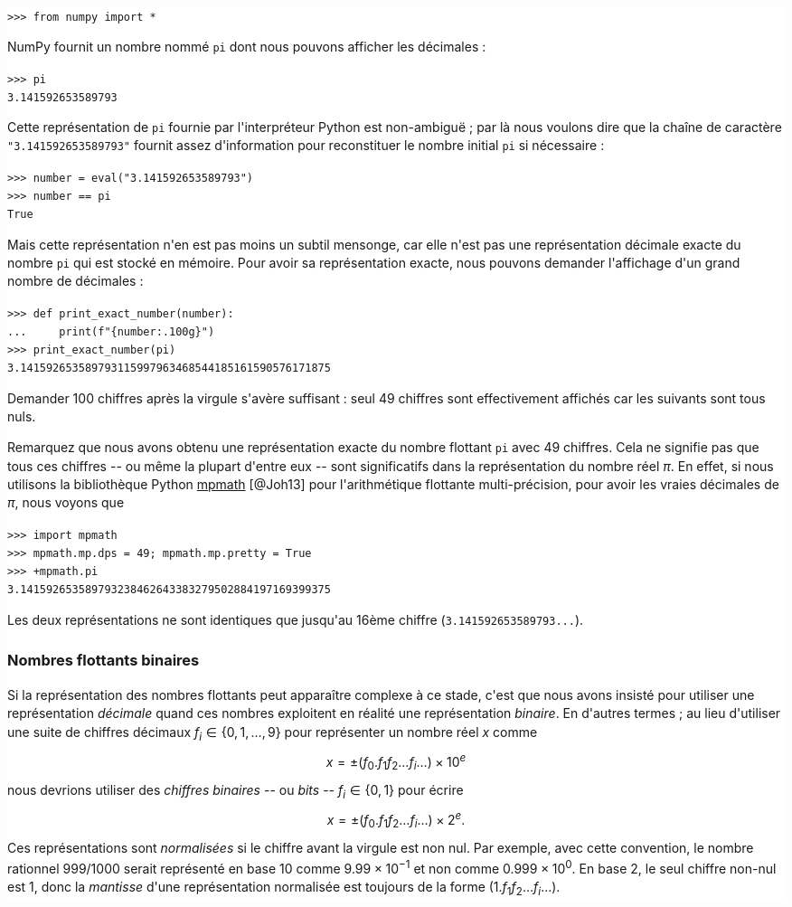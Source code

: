     >>> from numpy import *

NumPy fournit un nombre nommé `pi` dont nous pouvons afficher les décimales :

    >>> pi
    3.141592653589793

Cette représentation de `pi` fournie par l'interpréteur Python est non-ambiguë ; 
par là nous voulons dire que la chaîne de caractère `"3.141592653589793"` 
fournit assez d'information pour reconstituer le nombre initial `pi` si 
nécessaire :

    >>> number = eval("3.141592653589793") 
    >>> number == pi 
    True

Mais cette représentation n'en est pas moins un subtil mensonge,
car elle n'est pas une représentation décimale exacte du nombre `pi`
qui est stocké en mémoire. Pour avoir sa représentation exacte,
nous pouvons demander l'affichage d'un grand nombre de décimales :

    >>> def print_exact_number(number):
    ...     print(f"{number:.100g}")    
    >>> print_exact_number(pi)
    3.141592653589793115997963468544185161590576171875

Demander 100 chiffres après la virgule s'avère suffisant : 
seul 49 chiffres sont effectivement affichés car les suivants sont tous nuls.

Remarquez que nous avons obtenu une représentation exacte du nombre flottant
`pi` avec 49 chiffres. Cela ne signifie pas que tous ces chiffres
-- ou même la plupart d'entre eux -- sont significatifs dans la représentation
du nombre réel $\pi$. En effet, si nous utilisons la bibliothèque Python
[mpmath] [@Joh13] pour l'arithmétique flottante multi-précision, pour avoir
les vraies décimales de $\pi$, nous voyons que

    >>> import mpmath
    >>> mpmath.mp.dps = 49; mpmath.mp.pretty = True
    >>> +mpmath.pi
    3.141592653589793238462643383279502884197169399375

[mpmath]: http://mpmath.org/

Les deux représentations ne sont identiques que jusqu'au 16ème chiffre
(`3.141592653589793...`).

### Nombres flottants binaires

Si la représentation des nombres flottants peut apparaître complexe à ce stade,
c'est que nous avons insisté pour utiliser une représentation *décimale*
quand ces nombres exploitent en réalité une représentation *binaire*.
En d'autres termes ; au lieu d'utiliser une suite de chiffres décimaux
$f_i \in \{0,1,\dots,9\}$ pour représenter un nombre réel $x$ comme
  $$
  x = \pm (f_0.f_1f_2 \dots f_i \dots) \times 10^{e} 
  $$
nous devrions utiliser des *chiffres binaires* -- ou *bits* -- 
$f_i \in \{0,1\}$ pour écrire
  $$
  x = \pm (f_0.f_1f_2 \dots f_i \dots) \times 2^{e}.
  $$
Ces représentations sont *normalisées* si le chiffre avant la virgule est
non nul. Par exemple, avec cette convention, le nombre rationnel $999/1000$
serait représenté en base 10 comme $9.99 \times 10^{-1}$ et non comme
$0.999 \times 10^0$. En base $2$, le seul chiffre non-nul est $1$, donc
la *mantisse* d'une représentation normalisée est toujours de la forme
$(1.f_1f_2\dots f_i \dots).$


[^hp]: l'étude des démonstrations du cours peut toutefois 
[^dp]: Les différentielles partielles de $f$ par rapport aux variables 
[^inv]: **Continuité de l'inversion.** 
[NumPy]: http://www.numpy.org/
[^half]: On trouve même un format de demi-précision ("half"), 
[^conv]: Fort heureusement, les conversions entre `float` et `float64`,
[^holes]: Il faudrait préciser comment l'opération se comporte quand le réel
[^pm]: L'équation $a = b \pm c$ est à interpréter comme l'inégalité $|a - b| \leq |c|.$
[^dt]: les objets "additionnables" sont des "canards" dans le contexte 
[^MI]: Comme toujours, si vous ou l'un des membres de votre unité était surpris
[^wn]: "autograd" ou "autodiff" sont des termes plus ou moins génériques